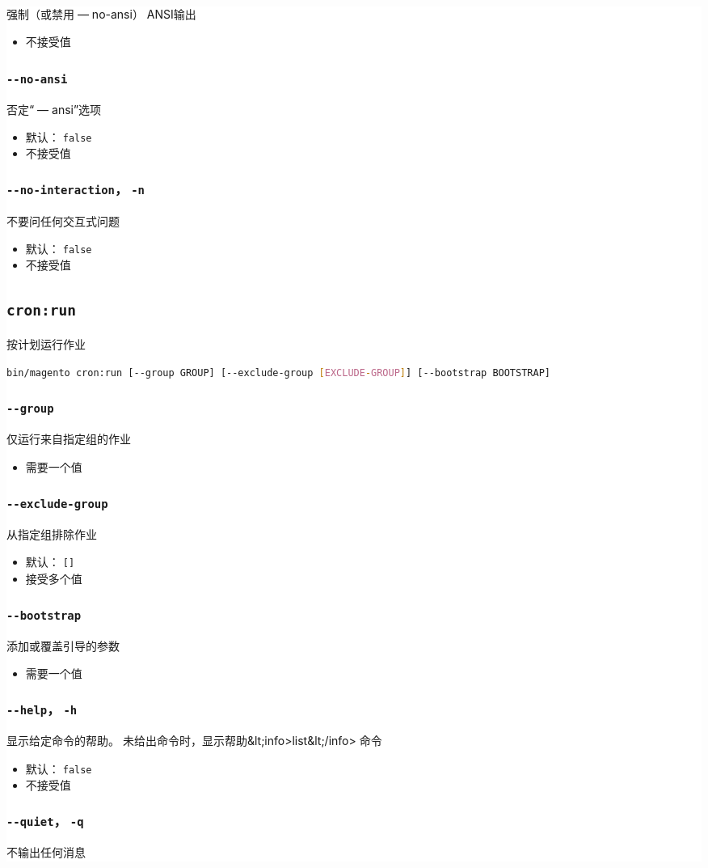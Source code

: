 强制（或禁用 — no-ansi） ANSI输出

- 不接受值

### `--no-ansi`

否定“ — ansi”选项

- 默认： `false`
- 不接受值

### `--no-interaction`， `-n`

不要问任何交互式问题

- 默认： `false`
- 不接受值


## `cron:run`

按计划运行作业

```bash
bin/magento cron:run [--group GROUP] [--exclude-group [EXCLUDE-GROUP]] [--bootstrap BOOTSTRAP]
```

### `--group`

仅运行来自指定组的作业

- 需要一个值

### `--exclude-group`

从指定组排除作业

- 默认： `[]`
- 接受多个值

### `--bootstrap`

添加或覆盖引导的参数

- 需要一个值

### `--help`， `-h`

显示给定命令的帮助。 未给出命令时，显示帮助\&lt;info>list\&lt;/info> 命令

- 默认： `false`
- 不接受值

### `--quiet`， `-q`

不输出任何消息
